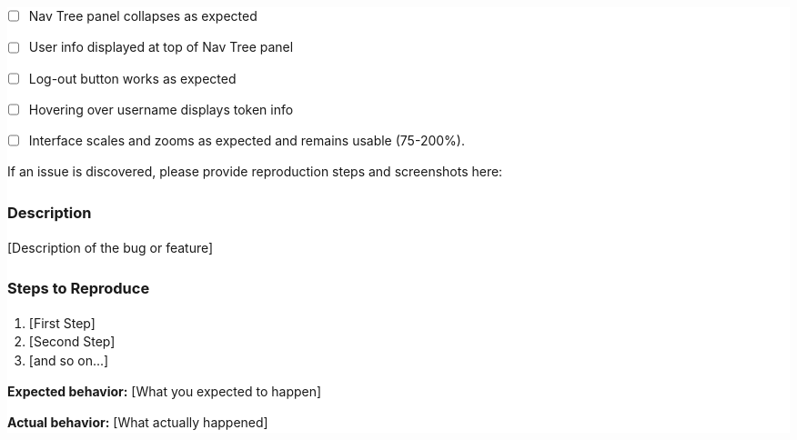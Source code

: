 - [ ] Nav Tree panel collapses as expected
- [ ] User info displayed at top of Nav Tree panel
- [ ] Log-out button works as expected
- [ ] Hovering over username displays token info
- [ ] Interface scales and zooms as expected and remains usable (75-200%).



If an issue is discovered, please provide reproduction steps and screenshots here:

### Description

[Description of the bug or feature]

### Steps to Reproduce

1. [First Step]
2. [Second Step]
3. [and so on...]

**Expected behavior:** [What you expected to happen]

**Actual behavior:** [What actually happened]

